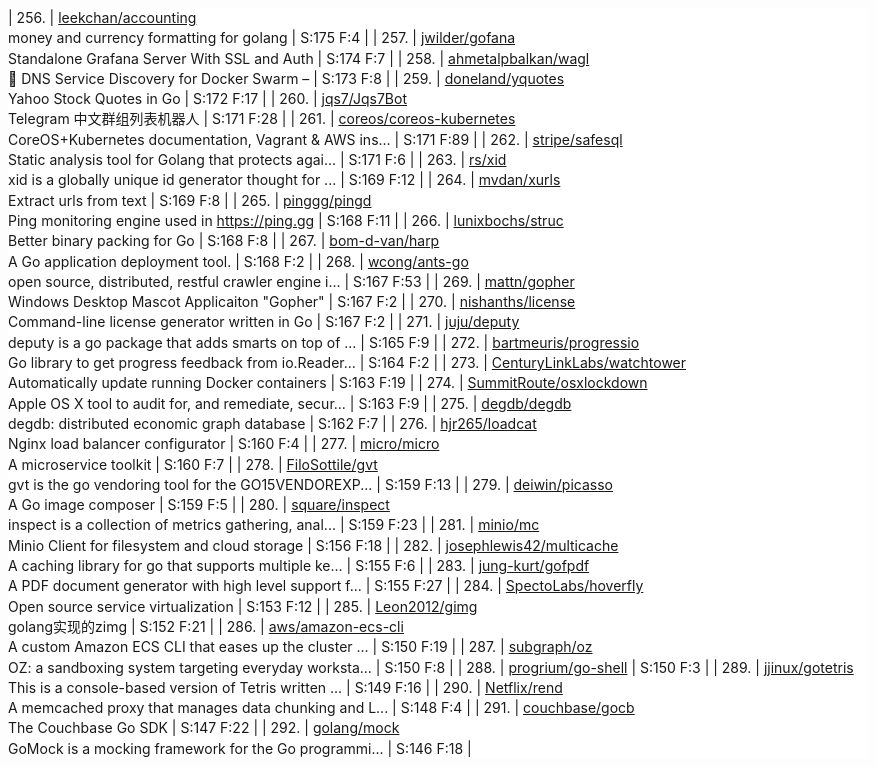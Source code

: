 | 256. | [leekchan/accounting](https://github.com/leekchan/accounting) <br/>money and currency formatting for golang | S:175 F:4 |
| 257. | [jwilder/gofana](https://github.com/jwilder/gofana) <br/>Standalone Grafana Server With SSL and Auth | S:174 F:7 |
| 258. | [ahmetalpbalkan/wagl](https://github.com/ahmetalpbalkan/wagl) <br/>:bee: DNS Service Discovery for Docker Swarm – | S:173 F:8 |
| 259. | [doneland/yquotes](https://github.com/doneland/yquotes) <br/>Yahoo Stock Quotes in Go | S:172 F:17 |
| 260. | [jqs7/Jqs7Bot](https://github.com/jqs7/Jqs7Bot) <br/>Telegram 中文群组列表机器人 | S:171 F:28 |
| 261. | [coreos/coreos-kubernetes](https://github.com/coreos/coreos-kubernetes) <br/>CoreOS+Kubernetes documentation, Vagrant & AWS ins... | S:171 F:89 |
| 262. | [stripe/safesql](https://github.com/stripe/safesql) <br/>Static analysis tool for Golang that protects agai... | S:171 F:6 |
| 263. | [rs/xid](https://github.com/rs/xid) <br/>xid is a globally unique id generator thought for ... | S:169 F:12 |
| 264. | [mvdan/xurls](https://github.com/mvdan/xurls) <br/>Extract urls from text | S:169 F:8 |
| 265. | [pinggg/pingd](https://github.com/pinggg/pingd) <br/>Ping monitoring engine used in https://ping.gg | S:168 F:11 |
| 266. | [lunixbochs/struc](https://github.com/lunixbochs/struc) <br/>Better binary packing for Go | S:168 F:8 |
| 267. | [bom-d-van/harp](https://github.com/bom-d-van/harp) <br/>A Go application deployment tool. | S:168 F:2 |
| 268. | [wcong/ants-go](https://github.com/wcong/ants-go) <br/>open source, distributed, restful crawler engine i... | S:167 F:53 |
| 269. | [mattn/gopher](https://github.com/mattn/gopher) <br/>Windows Desktop Mascot Applicaiton "Gopher" | S:167 F:2 |
| 270. | [nishanths/license](https://github.com/nishanths/license) <br/>Command-line license generator written in Go | S:167 F:2 |
| 271. | [juju/deputy](https://github.com/juju/deputy) <br/>deputy is a go package that adds smarts on top of ... | S:165 F:9 |
| 272. | [bartmeuris/progressio](https://github.com/bartmeuris/progressio) <br/>Go library to get progress feedback from io.Reader... | S:164 F:2 |
| 273. | [CenturyLinkLabs/watchtower](https://github.com/CenturyLinkLabs/watchtower) <br/>Automatically update running Docker containers | S:163 F:19 |
| 274. | [SummitRoute/osxlockdown](https://github.com/SummitRoute/osxlockdown) <br/>Apple OS X tool to audit for, and remediate, secur... | S:163 F:9 |
| 275. | [degdb/degdb](https://github.com/degdb/degdb) <br/>degdb: distributed economic graph database | S:162 F:7 |
| 276. | [hjr265/loadcat](https://github.com/hjr265/loadcat) <br/>Nginx load balancer configurator | S:160 F:4 |
| 277. | [micro/micro](https://github.com/micro/micro) <br/>A microservice toolkit | S:160 F:7 |
| 278. | [FiloSottile/gvt](https://github.com/FiloSottile/gvt) <br/>gvt is the go vendoring tool for the GO15VENDOREXP... | S:159 F:13 |
| 279. | [deiwin/picasso](https://github.com/deiwin/picasso) <br/>A Go image composer | S:159 F:5 |
| 280. | [square/inspect](https://github.com/square/inspect) <br/>inspect is a collection of metrics gathering, anal... | S:159 F:23 |
| 281. | [minio/mc](https://github.com/minio/mc) <br/>Minio Client for filesystem and cloud storage | S:156 F:18 |
| 282. | [josephlewis42/multicache](https://github.com/josephlewis42/multicache) <br/>A caching library for go that supports multiple ke... | S:155 F:6 |
| 283. | [jung-kurt/gofpdf](https://github.com/jung-kurt/gofpdf) <br/>A PDF document generator with high level support f... | S:155 F:27 |
| 284. | [SpectoLabs/hoverfly](https://github.com/SpectoLabs/hoverfly) <br/>Open source service virtualization | S:153 F:12 |
| 285. | [Leon2012/gimg](https://github.com/Leon2012/gimg) <br/>golang实现的zimg | S:152 F:21 |
| 286. | [aws/amazon-ecs-cli](https://github.com/aws/amazon-ecs-cli) <br/>A custom Amazon ECS CLI that eases up the cluster ... | S:150 F:19 |
| 287. | [subgraph/oz](https://github.com/subgraph/oz) <br/>OZ: a sandboxing system targeting everyday worksta... | S:150 F:8 |
| 288. | [progrium/go-shell](https://github.com/progrium/go-shell)  | S:150 F:3 |
| 289. | [jjinux/gotetris](https://github.com/jjinux/gotetris) <br/>This is a console-based version of Tetris written ... | S:149 F:16 |
| 290. | [Netflix/rend](https://github.com/Netflix/rend) <br/>A memcached proxy that manages data chunking and L... | S:148 F:4 |
| 291. | [couchbase/gocb](https://github.com/couchbase/gocb) <br/>The Couchbase Go SDK | S:147 F:22 |
| 292. | [golang/mock](https://github.com/golang/mock) <br/>GoMock is a mocking framework for the Go programmi... | S:146 F:18 |
